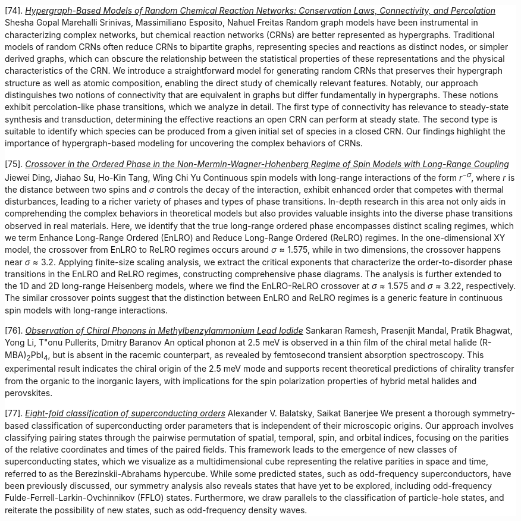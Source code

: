 [74]. [*Hypergraph-Based Models of Random Chemical Reaction Networks: Conservation Laws, Connectivity, and Percolation*](https://arxiv.org/abs/2507.09943 "Hypergraph-Based Models of Random Chemical Reaction Networks: Conservation Laws, Connectivity, and Percolation")
Shesha Gopal Marehalli Srinivas, Massimiliano Esposito, Nahuel Freitas
Random graph models have been instrumental in characterizing complex networks, but chemical reaction networks (CRNs) are better represented as hypergraphs. Traditional models of random CRNs often reduce CRNs to bipartite graphs, representing species and reactions as distinct nodes, or simpler derived graphs, which can obscure the relationship between the statistical properties of these representations and the physical characteristics of the CRN. We introduce a straightforward model for generating random CRNs that preserves their hypergraph structure as well as atomic composition, enabling the direct study of chemically relevant features. Notably, our approach distinguishes two notions of connectivity that are equivalent in graphs but differ fundamentally in hypergraphs. These notions exhibit percolation-like phase transitions, which we analyze in detail. The first type of connectivity has relevance to steady-state synthesis and transduction, determining the effective reactions an open CRN can perform at steady state. The second type is suitable to identify which species can be produced from a given initial set of species in a closed CRN. Our findings highlight the importance of hypergraph-based modeling for uncovering the complex behaviors of CRNs.

[75]. [*Crossover in the Ordered Phase in the Non-Mermin-Wagner-Hohenberg Regime of Spin Models with Long-Range Coupling*](https://arxiv.org/abs/2507.10018 "Crossover in the Ordered Phase in the Non-Mermin-Wagner-Hohenberg Regime of Spin Models with Long-Range Coupling")
Jiewei Ding, Jiahao Su, Ho-Kin Tang, Wing Chi Yu
Continuous spin models with long-range interactions of the form $r^{-\sigma}$, where $r$ is the distance between two spins and $\sigma$ controls the decay of the interaction, exhibit enhanced order that competes with thermal disturbances, leading to a richer variety of phases and types of phase transitions. In-depth research in this area not only aids in comprehending the complex behaviors in theoretical models but also provides valuable insights into the diverse phase transitions observed in real materials. Here, we identify that the true long-range ordered phase encompasses distinct scaling regimes, which we term Enhance Long-Range Ordered (EnLRO) and Reduce Long-Range Ordered (ReLRO) regimes. In the one-dimensional XY model, the crossover from EnLRO to ReLRO regimes occurs around $\sigma \approx 1.575$, while in two dimensions, the crossover happens near $\sigma \approx 3.2$. Applying finite-size scaling analysis, we extract the critical exponents that characterize the order-to-disorder phase transitions in the EnLRO and ReLRO regimes, constructing comprehensive phase diagrams. The analysis is further extended to the 1D and 2D long-range Heisenberg models, where we find the EnLRO-ReLRO crossover at $\sigma \approx 1.575$ and $\sigma \approx 3.22$, respectively. The similar crossover points suggest that the distinction between EnLRO and ReLRO regimes is a generic feature in continuous spin models with long-range interactions.

[76]. [*Observation of Chiral Phonons in Methylbenzylammonium Lead Iodide*](https://arxiv.org/abs/2507.10036 "Observation of Chiral Phonons in Methylbenzylammonium Lead Iodide")
Sankaran Ramesh, Prasenjit Mandal, Pratik Bhagwat, Yong Li, T\"onu Pullerits, Dmitry Baranov
An optical phonon at 2.5 meV is observed in a thin film of the chiral metal halide (R-MBA)$_2$PbI$_4$, but is absent in the racemic counterpart, as revealed by femtosecond transient absorption spectroscopy. This experimental result indicates the chiral origin of the 2.5 meV mode and supports recent theoretical predictions of chirality transfer from the organic to the inorganic layers, with implications for the spin polarization properties of hybrid metal halides and perovskites.

[77]. [*Eight-fold classification of superconducting orders*](https://arxiv.org/abs/2507.10079 "Eight-fold classification of superconducting orders")
Alexander V. Balatsky, Saikat Banerjee
We present a thorough symmetry-based classification of superconducting order parameters that is independent of their microscopic origins. Our approach involves classifying pairing states through the pairwise permutation of spatial, temporal, spin, and orbital indices, focusing on the parities of the relative coordinates and times of the paired fields. This framework leads to the emergence of new classes of superconducting states, which we visualize as a multidimensional cube representing the relative parities in space and time, referred to as the Berezinskii-Abrahams hypercube. While some predicted states, such as odd-frequency superconductors, have been previously discussed, our symmetry analysis also reveals states that have yet to be explored, including odd-frequency Fulde-Ferrell-Larkin-Ovchinnikov (FFLO) states. Furthermore, we draw parallels to the classification of particle-hole states, and reiterate the possibility of new states, such as odd-frequency density waves.
